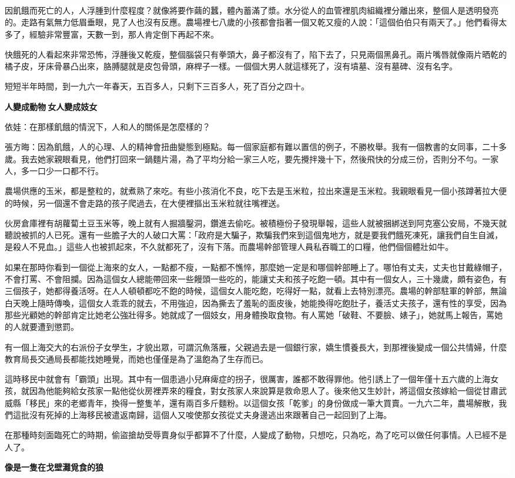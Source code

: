   因飢餓而死亡的人，人浮腫到什麼程度？就像將要作繭的蠶，體內蓄滿了漿。水分從人的血管裡肌肉組織裡分離出來，整個人是透明發亮的。走路有氣無力低眉垂眼，見了人也沒有反應。農場裡七八歲的小孩都會指著一個又乾又瘦的人說：「這個伯伯只有兩天了。」他們看得太多了，經驗非常豐富，天數一到，那人肯定倒下再起不來。
 </p>
 <p>
  快餓死的人看起來非常恐怖，浮腫後又乾瘦，整個腦袋只有拳頭大，鼻子都沒有了，陷下去了，只見兩個黑鼻孔。兩片嘴唇就像兩片晒乾的橘子皮，牙床骨暴凸出來，胳膊腿就是皮包骨頭，麻桿子一樣。一個個大男人就這樣死了，沒有墳墓、沒有墓碑、沒有名字。
 </p>
 <p>
  短短半年時間，到一九六一年春天，五百多人，只剩下三百多人，死了百分之四十。
 </p>
 <p>
  <strong>
   人變成動物 女人變成妓女
  </strong>
 </p>
 <p>
  依娃：在那樣飢餓的情況下，人和人的關係是怎麼樣的？
 </p>
 <p>
  張方晦：因為飢餓，人的心理、人的精神會扭曲變態到極點。每一個家庭都有難以置信的例子，不勝枚舉。我有一個教書的女同事，二十多歲。我去她家親眼看見，他們打回來一鍋麵片湯，為了平均分給一家三人吃，要先攪拌幾十下，然後飛快的分成三份，否則分不勻。一家人，多一口少一口都不行。
 </p>
 <p>
  農場供應的玉米，都是整粒的，就煮熟了來吃。有些小孩消化不良，吃下去是玉米粒，拉出來還是玉米粒。我親眼看見一個小孩蹲著拉大便的時候，另一個還不會走路的孩子爬過去，在大便裡摳出玉米粒就往嘴裡送。
 </p>
 <center>
  <div style="max-width: 632px;height:180px; display: none; text-align: center; margin: 0 auto; overflow: hidden;overflow-x: hidden;">
   <div id="taboola-midarticle-thumbnails" style="max-width: 632px;height:180px;overflow: hidden;overflow-x: hidden;">
   </div>
  </div>
  <div>
   <ins class="adsbygoogle" data-ad-client="ca-pub-1276641434651360" data-ad-format="fluid" data-ad-layout="in-article" data-ad-slot="5164544770" style="display:block; text-align:center;">
   </ins>
  </div>
 </center>
 <p>
  伙房倉庫裡有胡蘿蔔土豆玉米等，晚上就有人掘牆鑿洞，鑽進去偷吃。被積極份子發現舉報，這些人就被捆綁送到阿克塞公安局，不幾天就聽說被抓的人已死。還有一些膽子大的人破口大罵：「政府是大騙子，欺騙我們來到這個鬼地方，就是要我們餓死凍死，讓我們自生自滅，是殺人不見血。」這些人也被抓起來，不久就都死了，沒有下落。而農場幹部管理人員私吞職工的口糧，他們個個體壯如牛。
 </p>
 <p>
  如果在那時你看到一個從上海來的女人，一點都不瘦，一點都不憔悴，那麼她一定是和哪個幹部睡上了。哪怕有丈夫，丈夫也甘戴綠帽子，不會打罵、不會阻攔。因為這個女人總能帶回來一些饅頭一些吃的，能讓丈夫和孩子吃飽一頓。其中有一個女人，三十幾歲，頗有姿色，有三個孩子，她都得養活呀。在人人頓頓都吃不飽的時候，這個女人能吃飽，吃得好一點，就看上去特別漂亮。農場的幹部駐軍的幹部，無論白天晚上隨時傳喚，這個女人乖乖的就去，不用強迫，因為撕去了羞恥的面皮後，她能換得吃飽肚子，養活丈夫孩子，還有性的享受，因為那些光顧她的幹部肯定比她老公強壯得多。她就成了一個妓女，用身體換取食物。有人罵她「破鞋、不要臉、婊子」，她就馬上報告，罵她的人就要遭到懲罰。
 </p>
 <p>
  有一個上海交大的右派份子女學生，才貌出眾，可謂沉魚落雁，父親過去是一個銀行家，嬌生慣養長大，到那裡後變成一個公共情婦，什麼教育局長交通局長都能找她睡覺，而她也僅僅是為了溫飽為了生存而已。
 </p>
 <p>
  這時移民中就會有「霸頭」出現。其中有一個患過小兒麻痺症的拐子，很厲害，誰都不敢得罪他。他引誘上了一個年僅十五六歲的上海女孩，就因為他能夠給女孩家一點他從伙房裡弄來的糧食，對女孩家人來說算是救命恩人了。後來他又生妙計，將這個女孩嫁給一個從甘肅武威縣「移民」來的老鄉青年，換得一整隻羊，還有兩百多斤麵粉。以這個女孩「乾爹」的身份做成一筆大買賣。一九六二年，農場解散，我們這批沒有死掉的上海移民被遣返南歸，這個人又唆使那女孩從丈夫身邊逃出來跟著自己一起回到了上海。
 </p>
 <p>
  在那種時刻面臨死亡的時期，偷盜搶劫受辱賣身似乎都算不了什麼，人變成了動物，只想吃，只為吃，為了吃可以做任何事情。人已經不是人了。
 </p>
 <p>
  <strong>
   像是一隻在戈壁灘覓食的狼
  </strong>
 </p>